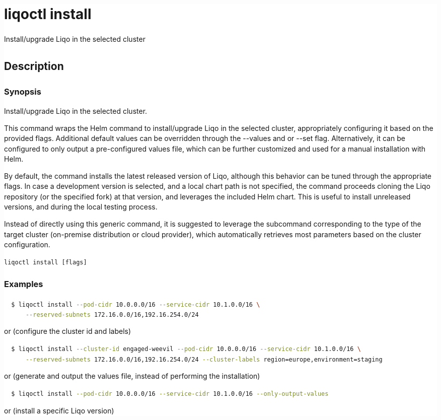 # liqoctl install

Install/upgrade Liqo in the selected cluster

## Description

### Synopsis

Install/upgrade Liqo in the selected cluster.

This command wraps the Helm command to install/upgrade Liqo in the selected
cluster, appropriately configuring it based on the provided flags. Additional
default values can be overridden through the --values and or --set flag.
Alternatively, it can be configured to only output a pre-configured values file,
which can be further customized and used for a manual installation with Helm.

By default, the command installs the latest released version of Liqo, although
this behavior can be tuned through the appropriate flags. In case a development
version is selected, and a local chart path is not specified, the command
proceeds cloning the Liqo repository (or the specified fork) at that version,
and leverages the included Helm chart. This is useful to install unreleased
versions, and during the local testing process.

Instead of directly using this generic command, it is suggested to leverage the
subcommand corresponding to the type of the target cluster (on-premise
distribution or cloud provider), which automatically retrieves most parameters
based on the cluster configuration.



```
liqoctl install [flags]
```

### Examples


```bash
  $ liqoctl install --pod-cidr 10.0.0.0/16 --service-cidr 10.1.0.0/16 \
      --reserved-subnets 172.16.0.0/16,192.16.254.0/24
```

or (configure the cluster id and labels)

```bash
  $ liqoctl install --cluster-id engaged-weevil --pod-cidr 10.0.0.0/16 --service-cidr 10.1.0.0/16 \
      --reserved-subnets 172.16.0.0/16,192.16.254.0/24 --cluster-labels region=europe,environment=staging
```

or (generate and output the values file, instead of performing the installation)

```bash
  $ liqoctl install --pod-cidr 10.0.0.0/16 --service-cidr 10.1.0.0/16 --only-output-values
```

or (install a specific Liqo version)
